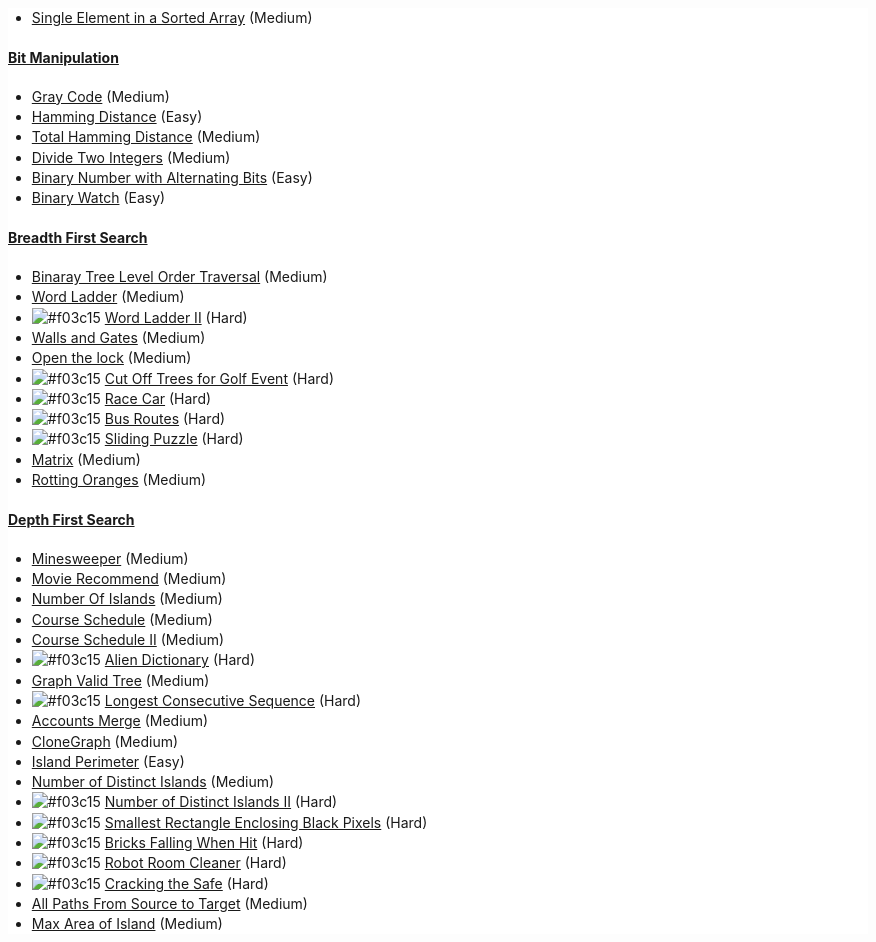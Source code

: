 - [Single Element in a Sorted Array](problems/src/binary_search/SingleElementInASortedArray.java) (Medium)

#### [Bit Manipulation](problems/src/bit_manipulation)

- [Gray Code](problems/src/bit_manipulation/GrayCode.java) (Medium)
- [Hamming Distance](problems/src/bit_manipulation/HammingDistance.java) (Easy)
- [Total Hamming Distance](problems/src/bit_manipulation/TotalHammingDistance.java) (Medium)
- [Divide Two Integers](problems/src/bit_manipulation/DivideTwoIntegers.java) (Medium)
- [Binary Number with Alternating Bits](problems/src/bit_manipulation/BinaryNumberWithAlternatingBits.java) (Easy)
- [Binary Watch](problems/src/bit_manipulation/BinaryWatch.java) (Easy)

#### [Breadth First Search](problems/src/breadth_first_search)

- [Binaray Tree Level Order Traversal](problems/src/breadth_first_search/BinarayTreeLevelOrderTraversal.java) (Medium)
- [Word Ladder](problems/src/breadth_first_search/WordLadder.java) (Medium)
- ![#f03c15](https://placehold.it/15/f03c15/000000?text=+) [Word Ladder II](problems/src/breadth_first_search/WordLadderII.java) (Hard)
- [Walls and Gates](problems/src/breadth_first_search/WallsAndGates.java) (Medium)
- [Open the lock](problems/src/breadth_first_search/OpenTheLock.java) (Medium)
- ![#f03c15](https://placehold.it/15/f03c15/000000?text=+) [Cut Off Trees for Golf Event](problems/src/breadth_first_search/CutOffTreesForGolfEvent.java) (Hard)
- ![#f03c15](https://placehold.it/15/f03c15/000000?text=+) [Race Car](problems/src/breadth_first_search/RaceCar.java) (Hard)
- ![#f03c15](https://placehold.it/15/f03c15/000000?text=+) [Bus Routes](problems/src/breadth_first_search/BusRoutes.java) (Hard)
- ![#f03c15](https://placehold.it/15/f03c15/000000?text=+) [Sliding Puzzle](problems/src/breadth_first_search/SlidingPuzzle.java) (Hard)
- [Matrix](problems/src/breadth_first_search/Matrix.java) (Medium)
- [Rotting Oranges](problems/src/breadth_first_search/RottingOranges.java) (Medium)

#### [Depth First Search](problems/src/depth_first_search)

- [Minesweeper](problems/src/depth_first_search/Minesweeper.java) (Medium)
- [Movie Recommend](problems/src/depth_first_search/MovieRecommend.java) (Medium)
- [Number Of Islands](problems/src/depth_first_search/NumberOfIslands.java) (Medium)
- [Course Schedule](problems/src/depth_first_search/CourseSchedule.java) (Medium)
- [Course Schedule II](problems/src/depth_first_search/CourseScheduleII.java) (Medium)
- ![#f03c15](https://placehold.it/15/f03c15/000000?text=+) [Alien Dictionary](problems/src/depth_first_search/AlienDictionary.java) (Hard)
- [Graph Valid Tree](problems/src/depth_first_search/GraphValidTree.java) (Medium)
- ![#f03c15](https://placehold.it/15/f03c15/000000?text=+) [Longest Consecutive Sequence](problems/src/depth_first_search/LongestConsecutiveSequence.java) (Hard)
- [Accounts Merge](problems/src/depth_first_search/AccountsMerge.java) (Medium)
- [CloneGraph](problems/src/depth_first_search/CloneGraph.java) (Medium)
- [Island Perimeter](problems/src/depth_first_search/IslandPerimeter.java) (Easy)
- [Number of Distinct Islands](problems/src/depth_first_search/NumberOfDistinctIslands.java) (Medium)
- ![#f03c15](https://placehold.it/15/f03c15/000000?text=+) [Number of Distinct Islands II](problems/src/depth_first_search/NumberOfDistinctIslandsII.java) (Hard)
- ![#f03c15](https://placehold.it/15/f03c15/000000?text=+) [Smallest Rectangle Enclosing Black Pixels](problems/src/depth_first_search/SmallestRectangleEnclosingBlackPixels.java) (Hard)
- ![#f03c15](https://placehold.it/15/f03c15/000000?text=+) [Bricks Falling When Hit](problems/src/depth_first_search/BricksFallingWhenHit.java) (Hard)
- ![#f03c15](https://placehold.it/15/f03c15/000000?text=+) [Robot Room Cleaner](problems/src/depth_first_search/RobotRoomCleaner.java) (Hard)
- ![#f03c15](https://placehold.it/15/f03c15/000000?text=+) [Cracking the Safe](problems/src/depth_first_search/CrackingTheSafe.java) (Hard)
- [All Paths From Source to Target](problems/src/depth_first_search/AllPathsFromSourceToTarget.java) (Medium)
- [Max Area of Island](problems/src/depth_first_search/MaxAreaOfIsland.java) (Medium)